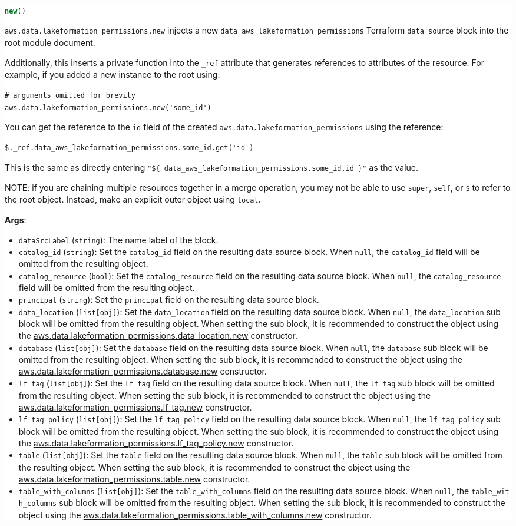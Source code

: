 ```ts
new()
```


`aws.data.lakeformation_permissions.new` injects a new `data_aws_lakeformation_permissions` Terraform `data source`
block into the root module document.

Additionally, this inserts a private function into the `_ref` attribute that generates references to attributes of the
resource. For example, if you added a new instance to the root using:

    # arguments omitted for brevity
    aws.data.lakeformation_permissions.new('some_id')

You can get the reference to the `id` field of the created `aws.data.lakeformation_permissions` using the reference:

    $._ref.data_aws_lakeformation_permissions.some_id.get('id')

This is the same as directly entering `"${ data_aws_lakeformation_permissions.some_id.id }"` as the value.

NOTE: if you are chaining multiple resources together in a merge operation, you may not be able to use `super`, `self`,
or `$` to refer to the root object. Instead, make an explicit outer object using `local`.

**Args**:
  - `dataSrcLabel` (`string`): The name label of the block.
  - `catalog_id` (`string`): Set the `catalog_id` field on the resulting data source block. When `null`, the `catalog_id` field will be omitted from the resulting object.
  - `catalog_resource` (`bool`): Set the `catalog_resource` field on the resulting data source block. When `null`, the `catalog_resource` field will be omitted from the resulting object.
  - `principal` (`string`): Set the `principal` field on the resulting data source block.
  - `data_location` (`list[obj]`): Set the `data_location` field on the resulting data source block. When `null`, the `data_location` sub block will be omitted from the resulting object. When setting the sub block, it is recommended to construct the object using the [aws.data.lakeformation_permissions.data_location.new](#fn-data_locationnew) constructor.
  - `database` (`list[obj]`): Set the `database` field on the resulting data source block. When `null`, the `database` sub block will be omitted from the resulting object. When setting the sub block, it is recommended to construct the object using the [aws.data.lakeformation_permissions.database.new](#fn-databasenew) constructor.
  - `lf_tag` (`list[obj]`): Set the `lf_tag` field on the resulting data source block. When `null`, the `lf_tag` sub block will be omitted from the resulting object. When setting the sub block, it is recommended to construct the object using the [aws.data.lakeformation_permissions.lf_tag.new](#fn-lf_tagnew) constructor.
  - `lf_tag_policy` (`list[obj]`): Set the `lf_tag_policy` field on the resulting data source block. When `null`, the `lf_tag_policy` sub block will be omitted from the resulting object. When setting the sub block, it is recommended to construct the object using the [aws.data.lakeformation_permissions.lf_tag_policy.new](#fn-lf_tag_policynew) constructor.
  - `table` (`list[obj]`): Set the `table` field on the resulting data source block. When `null`, the `table` sub block will be omitted from the resulting object. When setting the sub block, it is recommended to construct the object using the [aws.data.lakeformation_permissions.table.new](#fn-tablenew) constructor.
  - `table_with_columns` (`list[obj]`): Set the `table_with_columns` field on the resulting data source block. When `null`, the `table_with_columns` sub block will be omitted from the resulting object. When setting the sub block, it is recommended to construct the object using the [aws.data.lakeformation_permissions.table_with_columns.new](#fn-table_with_columnsnew) constructor.
